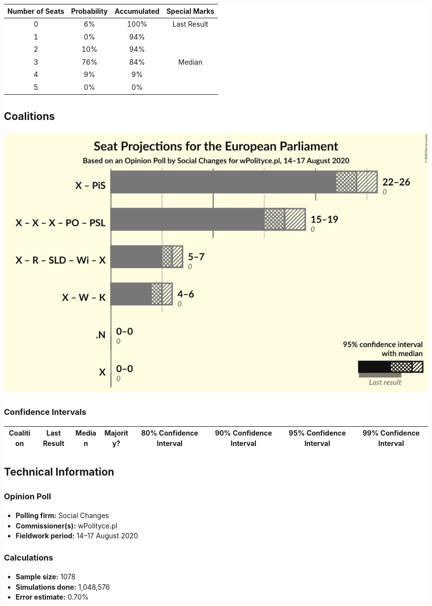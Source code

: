 | Number of Seats | Probability | Accumulated | Special Marks |
|:---------------:|:-----------:|:-----------:|:-------------:|
| 0 | 6% | 100% | Last Result |
| 1 | 0% | 94% |  |
| 2 | 10% | 94% |  |
| 3 | 76% | 84% | Median |
| 4 | 9% | 9% |  |
| 5 | 0% | 0% |  |


## Coalitions

![Graph with coalitions seats not yet produced](2020-08-17-SocialChanges-coalitions-seats.png "Coalitions Seats")

### Confidence Intervals

| Coalition | Last Result | Median | Majority? | 80% Confidence Interval | 90% Confidence Interval | 95% Confidence Interval | 99% Confidence Interval |
|:---------:|:-----------:|:------:|:---------:|:-----------------------:|:-----------------------:|:-----------------------:|:-----------------------:|


## Technical Information

### Opinion Poll

+ **Polling firm:** Social Changes
+ **Commissioner(s):** wPolityce.pl
+ **Fieldwork period:** 14–17 August 2020

### Calculations

+ **Sample size:** 1078
+ **Simulations done:** 1,048,576
+ **Error estimate:** 0.70%

